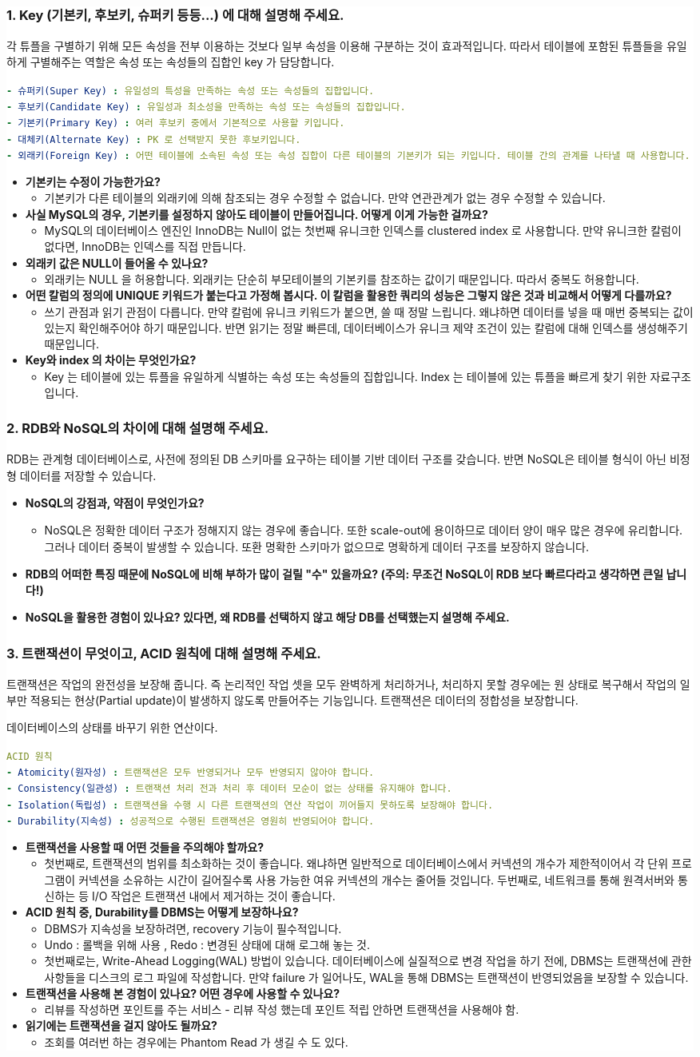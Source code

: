 ### **1. Key (기본키, 후보키, 슈퍼키 등등...) 에 대해 설명해 주세요.**

각 튜플을 구별하기 위해 모든 속성을 전부 이용하는 것보다 일부 속성을 이용해 구분하는 것이 효과적입니다. 따라서 테이블에 포함된 튜플들을 유일하게 구별해주는 역할은 속성 또는 속성들의 집합인 key 가 담당합니다.

```yml
- 슈퍼키(Super Key) : 유일성의 특성을 만족하는 속성 또는 속성들의 집합입니다.
- 후보키(Candidate Key) : 유일성과 최소성을 만족하는 속성 또는 속성들의 집합입니다.
- 기본키(Primary Key) : 여러 후보키 중에서 기본적으로 사용할 키입니다.
- 대체키(Alternate Key) : PK 로 선택받지 못한 후보키입니다. 
- 외래키(Foreign Key) : 어떤 테이블에 소속된 속성 또는 속성 집합이 다른 테이블의 기본키가 되는 키입니다. 테이블 간의 관계를 나타낼 때 사용합니다. 
```

- **기본키는 수정이 가능한가요?**
  - 기본키가 다른 테이블의 외래키에 의해 참조되는 경우 수정할 수 없습니다. 만약 연관관계가 없는 경우 수정할 수 있습니다.
- **사실 MySQL의 경우, 기본키를 설정하지 않아도 테이블이 만들어집니다. 어떻게 이게 가능한 걸까요?**
  - MySQL의 데이터베이스 엔진인 InnoDB는 Null이 없는 첫번째 유니크한 인덱스를 clustered index 로 사용합니다. 만약 유니크한 칼럼이 없다면, InnoDB는 인덱스를 직접 만듭니다.
- **외래키 값은 NULL이 들어올 수 있나요?**
  - 외래키는 NULL 을 허용합니다. 외래키는 단순히 부모테이블의 기본키를 참조하는 값이기 때문입니다. 따라서 중복도 허용합니다.
- **어떤 칼럼의 정의에 UNIQUE 키워드가 붙는다고 가정해 봅시다. 이 칼럼을 활용한 쿼리의 성능은 그렇지 않은 것과 비교해서 어떻게 다를까요?**
  - 쓰기 관점과 읽기 관점이 다릅니다. 만약 칼럼에 유니크 키워드가 붙으면, 쓸 때 정말 느립니다. 왜냐하면 데이터를 넣을 때 매번 중복되는 값이 있는지 확인해주어야 하기 때문입니다. 반면 읽기는 정말 빠른데, 데이터베이스가 유니크 제약 조건이 있는 칼럼에 대해 인덱스를 생성해주기 때문입니다. 
- **Key와 index 의 차이는 무엇인가요?**
  - Key 는 테이블에 있는 튜플을 유일하게 식별하는 속성 또는 속성들의 집합입니다. Index 는 테이블에 있는 튜플을 빠르게 찾기 위한 자료구조입니다. 

### **2. RDB와 NoSQL의 차이에 대해 설명해 주세요.**

RDB는 관계형 데이터베이스로, 사전에 정의된 DB 스키마를 요구하는 테이블 기반 데이터 구조를 갖습니다. 반면 NoSQL은 테이블 형식이 아닌 비정형 데이터를 저장할 수 있습니다.

- **NoSQL의 강점과, 약점이 무엇인가요?**

  - NoSQL은 정확한 데이터 구조가 정해지지 않는 경우에 좋습니다. 또한 scale-out에 용이하므로 데이터 양이 매우 많은 경우에 유리합니다. 그러나 데이터 중복이 발생할 수 있습니다. 또환 명확한 스키마가 없으므로 명확하게 데이터 구조를 보장하지 않습니다.

- **RDB의 어떠한 특징 때문에 NoSQL에 비해 부하가 많이 걸릴 "수" 있을까요? (주의: 무조건 NoSQL이 RDB 보다 빠르다라고 생각하면 큰일 납니다!)**

- **NoSQL을 활용한 경험이 있나요? 있다면, 왜 RDB를 선택하지 않고 해당 DB를 선택했는지 설명해 주세요.**

### **3. 트랜잭션이 무엇이고, ACID 원칙에 대해 설명해 주세요.**

트랜잭션은 작업의 완전성을 보장해 줍니다. 즉 논리적인 작업 셋을 모두 완벽하게 처리하거나, 처리하지 못할 경우에는 원 상태로 복구해서 작업의 일부만 적용되는 현상(Partial update)이 발생하지 않도록 만들어주는 기능입니다. 트랜잭션은 데이터의 정합성을 보장합니다. 

데이터베이스의 상태를 바꾸기 위한 연산이다. 

```yml
ACID 원칙
- Atomicity(원자성) : 트랜잭션은 모두 반영되거나 모두 반영되지 않아야 합니다.
- Consistency(일관성) : 트랜잭션 처리 전과 처리 후 데이터 모순이 없는 상태를 유지해야 합니다.
- Isolation(독립성) : 트랜잭션을 수행 시 다른 트랜잭션의 연산 작업이 끼어들지 못하도록 보장해야 합니다.
- Durability(지속성) : 성공적으로 수행된 트랜잭션은 영원히 반영되어야 합니다. 
```


- **트랜잭션을 사용할 때 어떤 것들을 주의해야 할까요?**
  - 첫번째로, 트랜잭션의 범위를 최소화하는 것이 좋습니다. 왜냐하면 일반적으로 데이터베이스에서 커넥션의 개수가 제한적이어서 각 단위 프로그램이 커넥션을 소유하는 시간이 길어질수록 사용 가능한 여유 커넥션의 개수는 줄어들 것입니다. 두번째로, 네트워크를 통해 원격서버와 통신하는 등 I/O 작업은 트랜잭션 내에서 제거하는 것이 좋습니다.
- **ACID 원칙 중, Durability를 DBMS는 어떻게 보장하나요?**
  - DBMS가 지속성을 보장하려면, recovery 기능이 필수적입니다.  
  - Undo : 롤백을 위해 사용 , Redo : 변경된 상태에 대해 로그해 놓는 것. 
  - 첫번째로는, Write-Ahead Logging(WAL) 방법이 있습니다. 데이터베이스에 실질적으로 변경 작업을 하기 전에, DBMS는 트랜잭션에 관한 사항들을 디스크의 로그 파일에 작성합니다. 만약 failure 가 일어나도, WAL을 통해 DBMS는 트랜잭션이 반영되었음을 보장할 수 있습니다. 
- **트랜잭션을 사용해 본 경험이 있나요? 어떤 경우에 사용할 수 있나요?**
  - 리뷰를 작성하면 포인트를 주는 서비스 - 리뷰 작성 했는데 포인트 적립 안하면 트랜잭션을 사용해야 함. 
- **읽기에는 트랜잭션을 걸지 않아도 될까요?**
  - 조회를 여러번 하는 경우에는 Phantom Read 가 생길 수 도 있다. 
